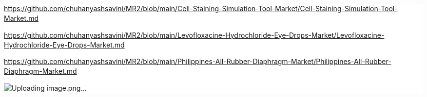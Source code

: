https://github.com/chuhanyashsavini/MR2/blob/main/Cell-Staining-Simulation-Tool-Market/Cell-Staining-Simulation-Tool-Market.md</a></p><p><a href=" https://github.com/chuhanyashsavini/MR2/blob/main/Levofloxacine-Hydrochloride-Eye-Drops-Market/Levofloxacine-Hydrochloride-Eye-Drops-Market.md"> https://github.com/chuhanyashsavini/MR2/blob/main/Levofloxacine-Hydrochloride-Eye-Drops-Market/Levofloxacine-Hydrochloride-Eye-Drops-Market.md</a></p><p><a href=" https://github.com/chuhanyashsavini/MR2/blob/main/Philippines-All-Rubber-Diaphragm-Market/Philippines-All-Rubber-Diaphragm-Market.md"> https://github.com/chuhanyashsavini/MR2/blob/main/Philippines-All-Rubber-Diaphragm-Market/Philippines-All-Rubber-Diaphragm-Market.md</a></p>
![Uploading image.png…]()
